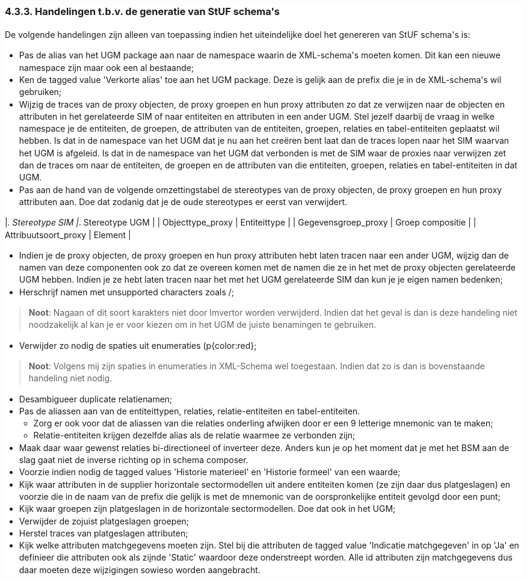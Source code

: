 ### 4.3.3. Handelingen t.b.v. de generatie van StUF schema's

De volgende handelingen zijn alleen van toepassing indien het uiteindelijke doel het genereren van StUF schema's is:

* Pas de alias van het UGM package aan naar de namespace waarin de XML-schema's moeten komen. Dit kan een nieuwe namespace zijn maar ook een al bestaande;
* Ken de tagged value 'Verkorte alias' toe aan het UGM package. Deze is gelijk aan de prefix die je in de XML-schema's wil gebruiken;
* Wijzig de traces van de proxy objecten, de proxy groepen en hun proxy attributen zo dat ze verwijzen naar de objecten en attributen in het gerelateerde SIM of naar 
  entiteiten en attributen in een ander UGM. Stel jezelf daarbij de vraag in welke namespace je de entiteiten, de groepen, de attributen van de entiteiten, groepen, 
  relaties en tabel-entiteiten geplaatst wil hebben. Is dat in de namespace van het UGM dat je nu aan het creëren bent laat dan de traces lopen naar het SIM waarvan 
  het UGM is afgeleid. Is dat in de namespace van het UGM dat verbonden is met de SIM waar de proxies naar verwijzen zet dan de traces om naar de entiteiten, de 
  groepen en de attributen van die entiteiten, groepen, relaties en tabel-entiteiten in dat UGM.
* Pas aan de hand van de volgende omzettingstabel de stereotypes van de proxy objecten, de proxy groepen en hun proxy attributen aan. Doe dat zodanig dat je de oude 
  stereotypes er eerst van verwijdert.

|_. Stereotype SIM |_. Stereotype UGM |
| Objecttype_proxy | Entiteittype |
| Gegevensgroep_proxy | Groep compositie |
| Attribuutsoort_proxy | Element |

* Indien je de proxy objecten, de proxy groepen en hun proxy attributen hebt laten tracen naar een ander UGM, wijzig dan de namen van deze componenten ook zo dat ze 
  overeen komen met de namen die ze in het met de proxy objecten gerelateerde UGM hebben. Indien je ze hebt laten tracen naar het met het UGM gerelateerde SIM dan 
  kun je je eigen namen bedenken;
* Herschrijf namen met unsupported characters zoals /;

> **Noot**: Nagaan of dit soort karakters niet door Imvertor worden verwijderd. Indien dat het geval is dan is deze handeling niet noodzakelijk al kan je er voor 
  kiezen om in het UGM de juiste benamingen te gebruiken.

* Verwijder zo nodig de spaties uit enumeraties (p{color:red};

> **Noot**: Volgens mij zijn spaties in enumeraties in XML-Schema wel toegestaan. Indien dat zo is dan is bovenstaande handeling niet nodig.

* Desambigueer duplicate relatienamen;
* Pas de aliassen aan van de entiteittypen, relaties, relatie-entiteiten en tabel-entiteiten. 
  * Zorg er ook voor dat de aliassen van die relaties onderling afwijken door er een 9 letterige mnemonic van te maken;
  * Relatie-entiteiten krijgen dezelfde alias als de relatie waarmee ze verbonden zijn;
* Maak daar waar gewenst relaties bi-directioneel of inverteer deze. Anders kun je op het moment dat je met het BSM aan de slag gaat niet de inverse richting op in 
  schema composer. 
* Voorzie indien nodig de tagged values 'Historie materieel' en 'Historie formeel' van een waarde;
* Kijk waar attributen in de supplier horizontale sectormodellen uit andere entiteiten komen (ze zijn daar dus platgeslagen) en voorzie die in de naam van de prefix 
  die gelijk is met de mnemonic van de oorspronkelijke entiteit gevolgd door een punt;
* Kijk waar groepen zijn platgeslagen in de horizontale sectormodellen. Doe dat ook in het UGM;
* Verwijder de zojuist platgeslagen groepen;
* Herstel traces van platgeslagen attributen;
* Kijk welke attributen matchgegevens moeten zijn. Stel bij die attributen de tagged value 'Indicatie matchgegeven' in op 'Ja' en definieer die attributen ook als 
  zijnde 'Static' waardoor deze onderstreept worden. Alle id attributen zijn matchgegevens dus daar moeten deze wijzigingen sowieso worden aangebracht.